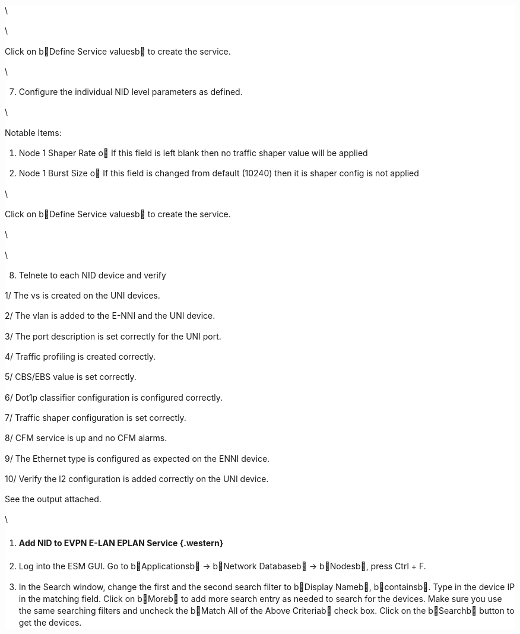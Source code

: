 \

\

Click on b Define Service valuesb  to create the service.

\

7.  Configure the individual NID level parameters as defined.

\

Notable Items:

1.  Node 1 Shaper Rate o  If this field is left blank then no traffic
    shaper value will be applied

2.  Node 1 Burst Size o  If this field is changed from default (10240)
    then it is shaper config is not applied

\

Click on b Define Service valuesb  to create the service.

\

\

8.  Telnete to each NID device and verify

1/ The vs is created on the UNI devices.

2/ The vlan is added to the E-NNI and the UNI device.

3/ The port description is set correctly for the UNI port.

4/ Traffic profiling is created correctly.

5/ CBS/EBS value is set correctly.

6/ Dot1p classifier configuration is configured correctly.

7/ Traffic shaper configuration is set correctly.

8/ CFM service is up and no CFM alarms.

9/ The Ethernet type is configured as expected on the ENNI device.

10/ Verify the l2 configuration is added correctly on the UNI device.

See the output attached.

\

1.  #### Add NID to EVPN E-LAN EPLAN Service {.western}

1.  Log into the ESM GUI. Go to b Applicationsb  -\> b Network Databaseb 
    -\> b Nodesb , press Ctrl + F.

2.  In the Search window, change the first and the second search filter
    to b Display Nameb , b containsb . Type in the device IP in the matching
    field. Click on b Moreb  to add more search entry as needed to search
    for the devices. Make sure you use the same searching filters and
    uncheck the b Match All of the Above Criteriab  check box. Click on
    the b Searchb  button to get the devices.
